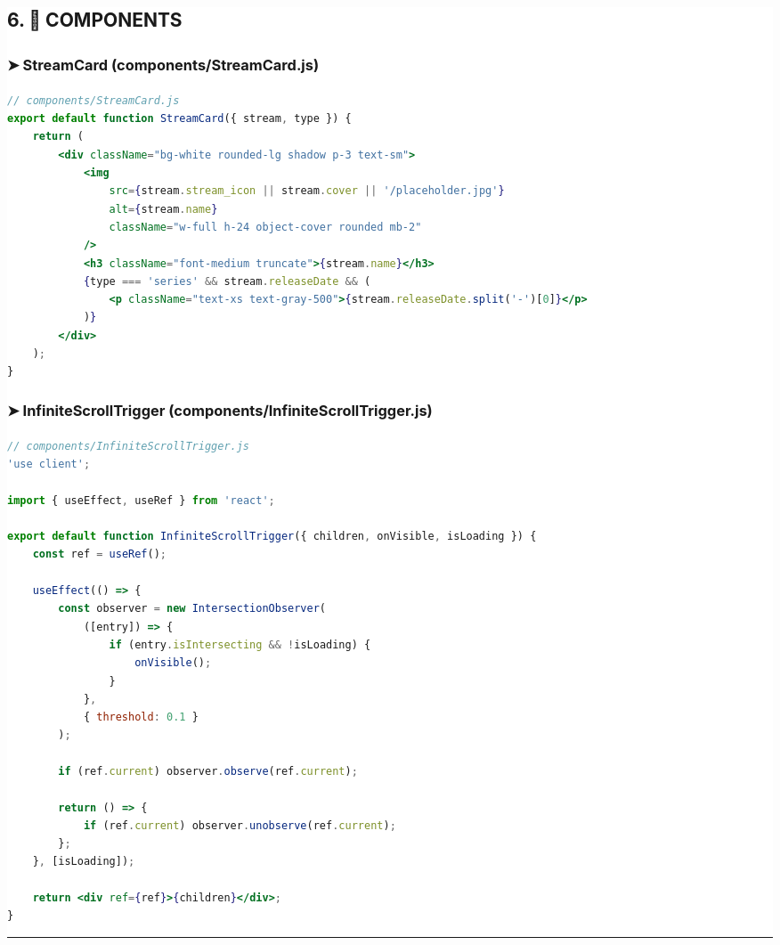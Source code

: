 
## 6. 🧩 COMPONENTS

### ➤ StreamCard (components/StreamCard.js)

```jsx
// components/StreamCard.js
export default function StreamCard({ stream, type }) {
    return (
        <div className="bg-white rounded-lg shadow p-3 text-sm">
            <img
                src={stream.stream_icon || stream.cover || '/placeholder.jpg'}
                alt={stream.name}
                className="w-full h-24 object-cover rounded mb-2"
            />
            <h3 className="font-medium truncate">{stream.name}</h3>
            {type === 'series' && stream.releaseDate && (
                <p className="text-xs text-gray-500">{stream.releaseDate.split('-')[0]}</p>
            )}
        </div>
    );
}
```

### ➤ InfiniteScrollTrigger (components/InfiniteScrollTrigger.js)

```jsx
// components/InfiniteScrollTrigger.js
'use client';

import { useEffect, useRef } from 'react';

export default function InfiniteScrollTrigger({ children, onVisible, isLoading }) {
    const ref = useRef();

    useEffect(() => {
        const observer = new IntersectionObserver(
            ([entry]) => {
                if (entry.isIntersecting && !isLoading) {
                    onVisible();
                }
            },
            { threshold: 0.1 }
        );

        if (ref.current) observer.observe(ref.current);

        return () => {
            if (ref.current) observer.unobserve(ref.current);
        };
    }, [isLoading]);

    return <div ref={ref}>{children}</div>;
}
```

---